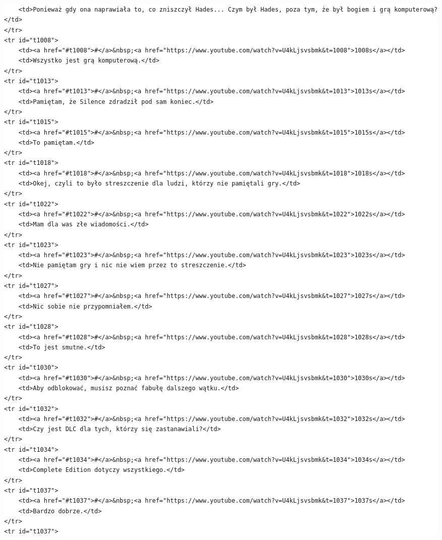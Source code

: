         <td>Ponieważ gdy ona naprawiała to, co zniszczył Hades... Czym był Hades, poza tym, że był bogiem i grą komputerową?</td>
    </tr>
    <tr id="t1008">
        <td><a href="#t1008">#</a>&nbsp;<a href="https://www.youtube.com/watch?v=U4kLjsvsbmk&t=1008">1008s</a></td>
        <td>Wszystko jest grą komputerową.</td>
    </tr>
    <tr id="t1013">
        <td><a href="#t1013">#</a>&nbsp;<a href="https://www.youtube.com/watch?v=U4kLjsvsbmk&t=1013">1013s</a></td>
        <td>Pamiętam, że Silence zdradził pod sam koniec.</td>
    </tr>
    <tr id="t1015">
        <td><a href="#t1015">#</a>&nbsp;<a href="https://www.youtube.com/watch?v=U4kLjsvsbmk&t=1015">1015s</a></td>
        <td>To pamiętam.</td>
    </tr>
    <tr id="t1018">
        <td><a href="#t1018">#</a>&nbsp;<a href="https://www.youtube.com/watch?v=U4kLjsvsbmk&t=1018">1018s</a></td>
        <td>Okej, czyli to było streszczenie dla ludzi, którzy nie pamiętali gry.</td>
    </tr>
    <tr id="t1022">
        <td><a href="#t1022">#</a>&nbsp;<a href="https://www.youtube.com/watch?v=U4kLjsvsbmk&t=1022">1022s</a></td>
        <td>Mam dla was złe wiadomości.</td>
    </tr>
    <tr id="t1023">
        <td><a href="#t1023">#</a>&nbsp;<a href="https://www.youtube.com/watch?v=U4kLjsvsbmk&t=1023">1023s</a></td>
        <td>Nie pamiętam gry i nic nie wiem przez to streszczenie.</td>
    </tr>
    <tr id="t1027">
        <td><a href="#t1027">#</a>&nbsp;<a href="https://www.youtube.com/watch?v=U4kLjsvsbmk&t=1027">1027s</a></td>
        <td>Nic sobie nie przypomniałem.</td>
    </tr>
    <tr id="t1028">
        <td><a href="#t1028">#</a>&nbsp;<a href="https://www.youtube.com/watch?v=U4kLjsvsbmk&t=1028">1028s</a></td>
        <td>To jest smutne.</td>
    </tr>
    <tr id="t1030">
        <td><a href="#t1030">#</a>&nbsp;<a href="https://www.youtube.com/watch?v=U4kLjsvsbmk&t=1030">1030s</a></td>
        <td>Aby odblokować, musisz poznać fabułę dalszego wątku.</td>
    </tr>
    <tr id="t1032">
        <td><a href="#t1032">#</a>&nbsp;<a href="https://www.youtube.com/watch?v=U4kLjsvsbmk&t=1032">1032s</a></td>
        <td>Czy jest DLC dla tych, którzy się zastanawiali?</td>
    </tr>
    <tr id="t1034">
        <td><a href="#t1034">#</a>&nbsp;<a href="https://www.youtube.com/watch?v=U4kLjsvsbmk&t=1034">1034s</a></td>
        <td>Complete Edition dotyczy wszystkiego.</td>
    </tr>
    <tr id="t1037">
        <td><a href="#t1037">#</a>&nbsp;<a href="https://www.youtube.com/watch?v=U4kLjsvsbmk&t=1037">1037s</a></td>
        <td>Bardzo dobrze.</td>
    </tr>
    <tr id="t1037">